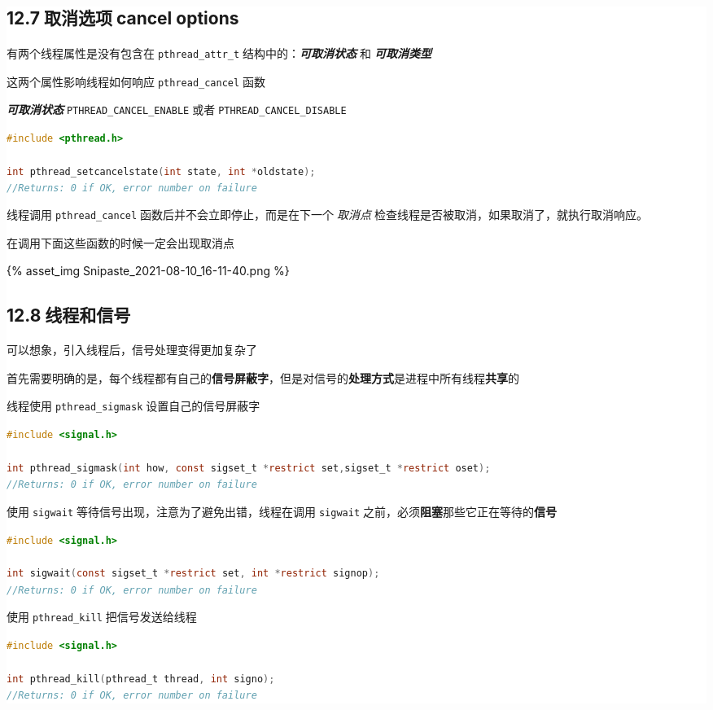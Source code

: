 

## 12.7 取消选项 cancel options 

有两个线程属性是没有包含在 `pthread_attr_t` 结构中的：***可取消状态***  和 ***可取消类型***

这两个属性影响线程如何响应 `pthread_cancel` 函数



***可取消状态***  `PTHREAD_CANCEL_ENABLE` 或者 `PTHREAD_CANCEL_DISABLE`

```C
#include <pthread.h>

int pthread_setcancelstate(int state, int *oldstate);
//Returns: 0 if OK, error number on failure
```

线程调用  `pthread_cancel`  函数后并不会立即停止，而是在下一个 *取消点*  检查线程是否被取消，如果取消了，就执行取消响应。

在调用下面这些函数的时候一定会出现取消点

{% asset_img Snipaste_2021-08-10_16-11-40.png %}



## 12.8 线程和信号

可以想象，引入线程后，信号处理变得更加复杂了

首先需要明确的是，每个线程都有自己的**信号屏蔽字**，但是对信号的**处理方式**是进程中所有线程**共享**的



线程使用 `pthread_sigmask` 设置自己的信号屏蔽字

```C
#include <signal.h>

int pthread_sigmask(int how, const sigset_t *restrict set,sigset_t *restrict oset);
//Returns: 0 if OK, error number on failure
```

使用 `sigwait` 等待信号出现，注意为了避免出错，线程在调用 `sigwait` 之前，必须**阻塞**那些它正在等待的**信号**

```C
#include <signal.h>

int sigwait(const sigset_t *restrict set, int *restrict signop);
//Returns: 0 if OK, error number on failure
```

使用 `pthread_kill` 把信号发送给线程

```C
#include <signal.h>

int pthread_kill(pthread_t thread, int signo);
//Returns: 0 if OK, error number on failure
```
